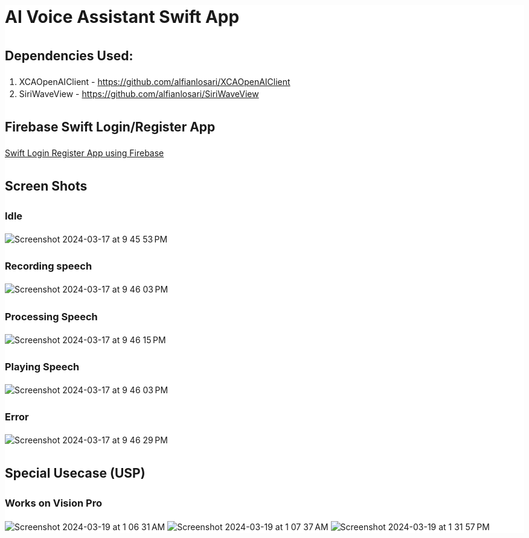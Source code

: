 # AI Voice Assistant Swift App
## Dependencies Used: 
1) XCAOpenAIClient - https://github.com/alfianlosari/XCAOpenAIClient
2) SiriWaveView - https://github.com/alfianlosari/SiriWaveView

## Firebase Swift Login/Register App
[Swift Login Register App using Firebase](https://github.com/Sushant920/Swift-Login-Register)

## Screen Shots

### Idle

<img width="612" alt="Screenshot 2024-03-17 at 9 45 53 PM" src="https://github.com/Sushant920/AiVoiceAssistant/assets/96193606/b0b3f741-c008-4a9c-8c2a-4fd9454598a2">

### Recording speech

<img width="613" alt="Screenshot 2024-03-17 at 9 46 03 PM" src="https://github.com/Sushant920/AiVoiceAssistant/assets/96193606/53140f1e-ef30-4903-847d-f385a53c2b98">

### Processing Speech

<img width="614" alt="Screenshot 2024-03-17 at 9 46 15 PM" src="https://github.com/Sushant920/AiVoiceAssistant/assets/96193606/2dfb4c83-0f3d-4b7f-ac90-f85fbe113c8c">

### Playing Speech

<img width="613" alt="Screenshot 2024-03-17 at 9 46 03 PM" src="https://github.com/Sushant920/AiVoiceAssistant/assets/96193606/0b17d164-2dfd-4744-9987-6d0e674223fa">


### Error

<img width="612" alt="Screenshot 2024-03-17 at 9 46 29 PM" src="https://github.com/Sushant920/AiVoiceAssistant/assets/96193606/c35039b7-7e96-4f5e-bcec-a62a250e100d">


## Special Usecase (USP)

### Works on Vision Pro

<img width="826" alt="Screenshot 2024-03-19 at 1 06 31 AM" src="https://github.com/Sushant920/AiVoiceAssistant/assets/96193606/bcfc31b3-2dc8-4970-bd4a-01f110d03af9">
<img width="831" alt="Screenshot 2024-03-19 at 1 07 37 AM" src="https://github.com/Sushant920/AiVoiceAssistant/assets/96193606/987b62b5-4069-45a9-8456-18f7348d049e">
<img width="613" alt="Screenshot 2024-03-19 at 1 31 57 PM" src="https://github.com/Sushant920/AiVoiceAssistant/assets/96193606/2c108d15-e8e3-4405-ba05-1c9ab06d62dc">


